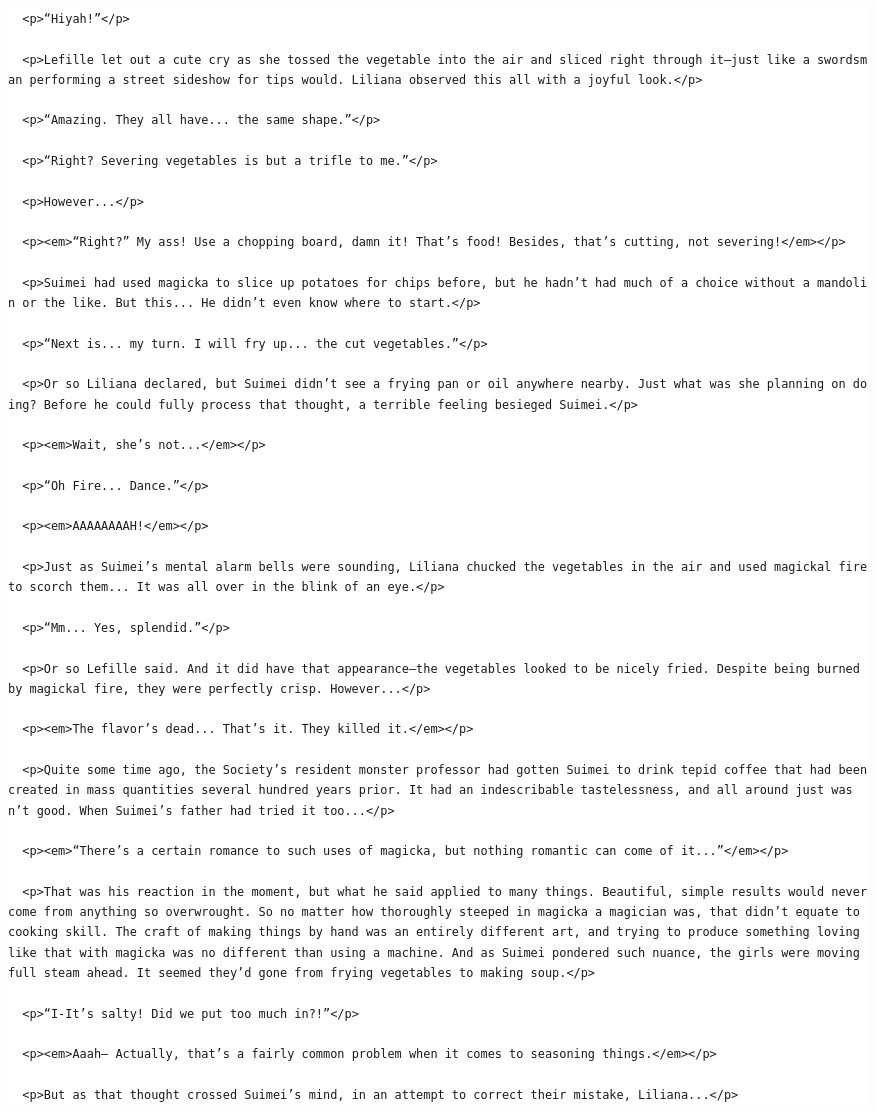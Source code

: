       <p>“Hiyah!”</p>

      <p>Lefille let out a cute cry as she tossed the vegetable into the air and sliced right through it—just like a swordsman performing a street sideshow for tips would. Liliana observed this all with a joyful look.</p>

      <p>“Amazing. They all have... the same shape.”</p>

      <p>“Right? Severing vegetables is but a trifle to me.”</p>

      <p>However...</p>

      <p><em>“Right?” My ass! Use a chopping board, damn it! That’s food! Besides, that’s cutting, not severing!</em></p>

      <p>Suimei had used magicka to slice up potatoes for chips before, but he hadn’t had much of a choice without a mandolin or the like. But this... He didn’t even know where to start.</p>

      <p>“Next is... my turn. I will fry up... the cut vegetables.”</p>

      <p>Or so Liliana declared, but Suimei didn’t see a frying pan or oil anywhere nearby. Just what was she planning on doing? Before he could fully process that thought, a terrible feeling besieged Suimei.</p>

      <p><em>Wait, she’s not...</em></p>

      <p>“Oh Fire... Dance.”</p>

      <p><em>AAAAAAAAH!</em></p>

      <p>Just as Suimei’s mental alarm bells were sounding, Liliana chucked the vegetables in the air and used magickal fire to scorch them... It was all over in the blink of an eye.</p>

      <p>“Mm... Yes, splendid.”</p>

      <p>Or so Lefille said. And it did have that appearance—the vegetables looked to be nicely fried. Despite being burned by magickal fire, they were perfectly crisp. However...</p>

      <p><em>The flavor’s dead... That’s it. They killed it.</em></p>

      <p>Quite some time ago, the Society’s resident monster professor had gotten Suimei to drink tepid coffee that had been created in mass quantities several hundred years prior. It had an indescribable tastelessness, and all around just wasn’t good. When Suimei’s father had tried it too...</p>

      <p><em>“There’s a certain romance to such uses of magicka, but nothing romantic can come of it...”</em></p>

      <p>That was his reaction in the moment, but what he said applied to many things. Beautiful, simple results would never come from anything so overwrought. So no matter how thoroughly steeped in magicka a magician was, that didn’t equate to cooking skill. The craft of making things by hand was an entirely different art, and trying to produce something loving like that with magicka was no different than using a machine. And as Suimei pondered such nuance, the girls were moving full steam ahead. It seemed they’d gone from frying vegetables to making soup.</p>

      <p>“I-It’s salty! Did we put too much in?!”</p>

      <p><em>Aaah— Actually, that’s a fairly common problem when it comes to seasoning things.</em></p>

      <p>But as that thought crossed Suimei’s mind, in an attempt to correct their mistake, Liliana...</p>
